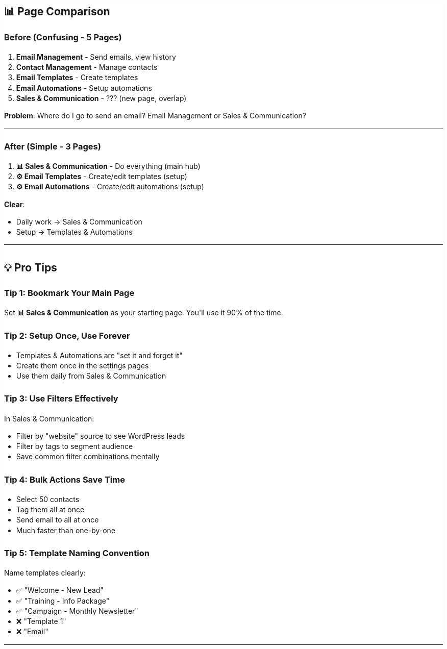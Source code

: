 ## 📊 Page Comparison

### Before (Confusing - 5 Pages)

1. **Email Management** - Send emails, view history
2. **Contact Management** - Manage contacts
3. **Email Templates** - Create templates
4. **Email Automations** - Setup automations
5. **Sales & Communication** - ??? (new page, overlap)

**Problem**: Where do I go to send an email? Email Management or Sales & Communication?

---

### After (Simple - 3 Pages)

1. **📊 Sales & Communication** - Do everything (main hub)
2. **⚙️ Email Templates** - Create/edit templates (setup)
3. **⚙️ Email Automations** - Create/edit automations (setup)

**Clear**: 
- Daily work → Sales & Communication
- Setup → Templates & Automations

---

## 💡 Pro Tips

### Tip 1: Bookmark Your Main Page
Set **📊 Sales & Communication** as your starting page. You'll use it 90% of the time.

### Tip 2: Setup Once, Use Forever
- Templates & Automations are "set it and forget it"
- Create them once in the settings pages
- Use them daily from Sales & Communication

### Tip 3: Use Filters Effectively
In Sales & Communication:
- Filter by "website" source to see WordPress leads
- Filter by tags to segment audience
- Save common filter combinations mentally

### Tip 4: Bulk Actions Save Time
- Select 50 contacts
- Tag them all at once
- Send email to all at once
- Much faster than one-by-one

### Tip 5: Template Naming Convention
Name templates clearly:
- ✅ "Welcome - New Lead"
- ✅ "Training - Info Package"
- ✅ "Campaign - Monthly Newsletter"
- ❌ "Template 1"
- ❌ "Email"

---